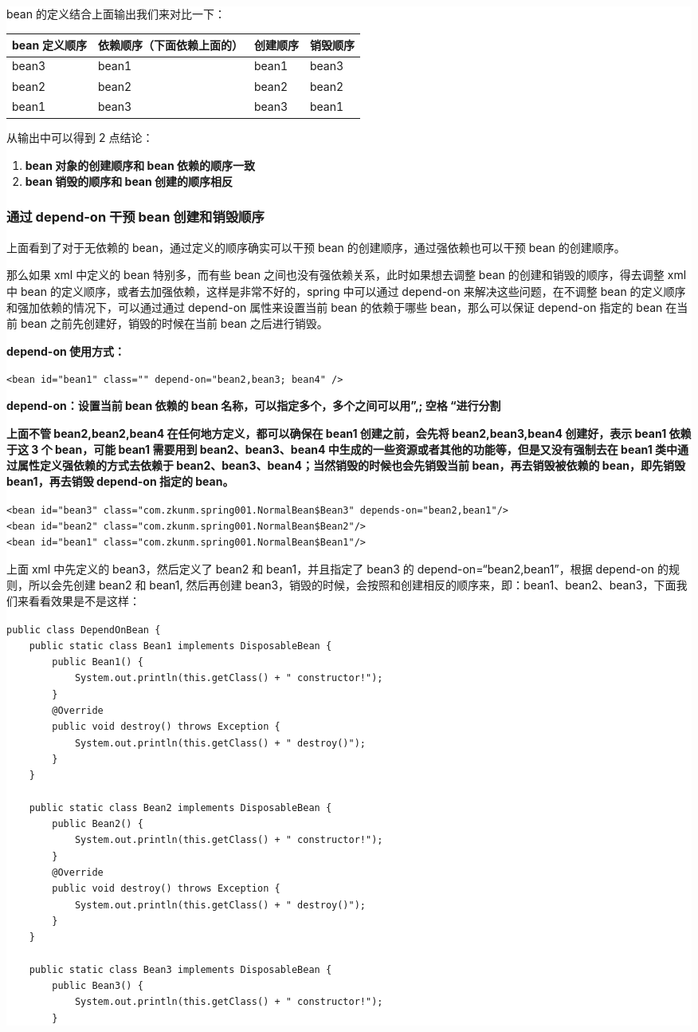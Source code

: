 bean 的定义结合上面输出我们来对比一下：

| bean 定义顺序 | 依赖顺序（下面依赖上面的） | 创建顺序 | 销毁顺序 |
| ------------- | -------------------------- | -------- | -------- |
| bean3         | bean1                      | bean1    | bean3    |
| bean2         | bean2                      | bean2    | bean2    |
| bean1         | bean3                      | bean3    | bean1    |

从输出中可以得到 2 点结论：

1. **bean 对象的创建顺序和 bean 依赖的顺序一致**
2. **bean 销毁的顺序和 bean 创建的顺序相反**

### 通过 depend-on 干预 bean 创建和销毁顺序

上面看到了对于无依赖的 bean，通过定义的顺序确实可以干预 bean 的创建顺序，通过强依赖也可以干预 bean 的创建顺序。

那么如果 xml 中定义的 bean 特别多，而有些 bean 之间也没有强依赖关系，此时如果想去调整 bean 的创建和销毁的顺序，得去调整 xml 中 bean 的定义顺序，或者去加强依赖，这样是非常不好的，spring 中可以通过 depend-on 来解决这些问题，在不调整 bean 的定义顺序和强加依赖的情况下，可以通过通过 depend-on 属性来设置当前 bean 的依赖于哪些 bean，那么可以保证 depend-on 指定的 bean 在当前 bean 之前先创建好，销毁的时候在当前 bean 之后进行销毁。

**depend-on 使用方式：**

```
<bean id="bean1" class="" depend-on="bean2,bean3; bean4" />
```

**depend-on：设置当前 bean 依赖的 bean 名称，可以指定多个，多个之间可以用”,; 空格 “进行分割**

**上面不管 bean2,bean2,bean4 在任何地方定义，都可以确保在 bean1 创建之前，会先将 bean2,bean3,bean4 创建好，表示 bean1 依赖于这 3 个 bean，可能 bean1 需要用到 bean2、bean3、bean4 中生成的一些资源或者其他的功能等，但是又没有强制去在 bean1 类中通过属性定义强依赖的方式去依赖于 bean2、bean3、bean4；当然销毁的时候也会先销毁当前 bean，再去销毁被依赖的 bean，即先销毁 bean1，再去销毁 depend-on 指定的 bean。**

```
<bean id="bean3" class="com.zkunm.spring001.NormalBean$Bean3" depends-on="bean2,bean1"/>
<bean id="bean2" class="com.zkunm.spring001.NormalBean$Bean2"/>
<bean id="bean1" class="com.zkunm.spring001.NormalBean$Bean1"/>
```

上面 xml 中先定义的 bean3，然后定义了 bean2 和 bean1，并且指定了 bean3 的 depend-on=“bean2,bean1”，根据 depend-on 的规则，所以会先创建 bean2 和 bean1, 然后再创建 bean3，销毁的时候，会按照和创建相反的顺序来，即：bean1、bean2、bean3，下面我们来看看效果是不是这样：

```
public class DependOnBean {
    public static class Bean1 implements DisposableBean {
        public Bean1() {
            System.out.println(this.getClass() + " constructor!");
        }
        @Override
        public void destroy() throws Exception {
            System.out.println(this.getClass() + " destroy()");
        }
    }

    public static class Bean2 implements DisposableBean {
        public Bean2() {
            System.out.println(this.getClass() + " constructor!");
        }
        @Override
        public void destroy() throws Exception {
            System.out.println(this.getClass() + " destroy()");
        }
    }

    public static class Bean3 implements DisposableBean {
        public Bean3() {
            System.out.println(this.getClass() + " constructor!");
        }
```